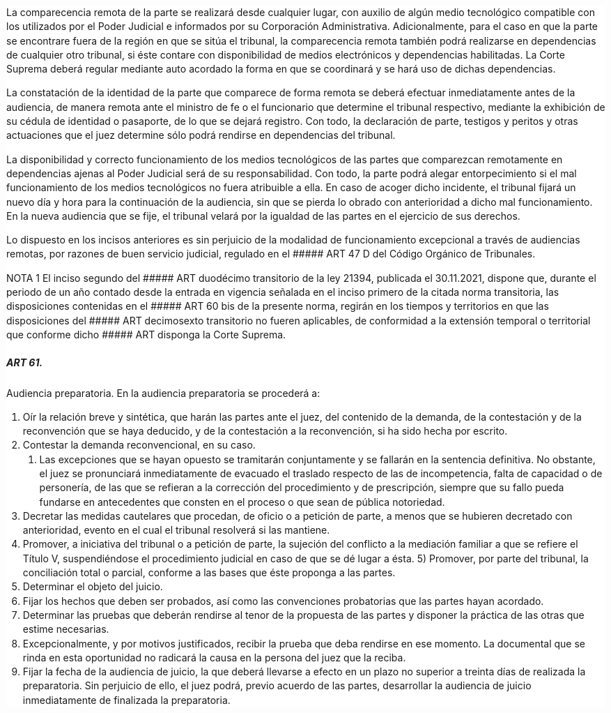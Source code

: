 La comparecencia remota de la parte se realizará desde cualquier lugar, con auxilio de algún medio tecnológico compatible con los utilizados por el Poder Judicial e informados por su Corporación Administrativa. Adicionalmente, para el caso en que la parte se encontrare fuera de la región en que se sitúa el tribunal, la comparecencia remota también podrá realizarse en dependencias de cualquier otro tribunal, si éste contare con disponibilidad de medios electrónicos y dependencias habilitadas. La Corte Suprema deberá regular mediante auto acordado la forma en que se coordinará y se hará uso de dichas dependencias.

La constatación de la identidad de la parte que comparece de forma remota se deberá efectuar inmediatamente antes de la audiencia, de manera remota ante el ministro de fe o el funcionario que determine el tribunal respectivo, mediante la exhibición de su cédula de identidad o pasaporte, de lo que se dejará registro. Con todo, la declaración de parte, testigos y peritos y otras actuaciones que el juez determine sólo podrá rendirse en dependencias del tribunal.

La disponibilidad y correcto funcionamiento de los medios tecnológicos de las partes que comparezcan remotamente en dependencias ajenas al Poder Judicial será de su responsabilidad. Con todo, la parte podrá alegar entorpecimiento si el mal funcionamiento de los medios tecnológicos no fuera atribuible a ella. En caso de acoger dicho incidente, el tribunal fijará un nuevo día y hora para la continuación de la audiencia, sin que se pierda lo obrado con anterioridad a dicho mal funcionamiento. En la nueva audiencia que se fije, el tribunal velará por la igualdad de las partes en el ejercicio de sus derechos.

Lo dispuesto en los incisos anteriores es sin perjuicio de la modalidad de funcionamiento excepcional a través de audiencias remotas, por razones de buen servicio judicial, regulado en el ##### ART 47 D del Código Orgánico de Tribunales.

NOTA 1 El inciso segundo del ##### ART duodécimo transitorio de la ley 21394, publicada el 30.11.2021, dispone que, durante el periodo de un año contado desde la entrada en vigencia señalada en el inciso primero de la citada norma transitoria, las disposiciones contenidas en el ##### ART 60 bis de la presente norma, regirán en los tiempos y territorios en que las disposiciones del ##### ART decimosexto transitorio no fueren aplicables, de conformidad a la extensión temporal o territorial que conforme dicho ##### ART disponga la Corte Suprema.

##### ART 61. 

Audiencia preparatoria. En la audiencia preparatoria se procederá a:
1) Oír la relación breve y sintética, que harán las partes ante el juez, del contenido de la demanda, de la contestación y de la reconvención que se haya deducido, y de la contestación a la reconvención, si ha sido hecha por escrito.
2) Contestar la demanda reconvencional, en su caso.
	1) Las excepciones que se hayan opuesto se tramitarán conjuntamente y se fallarán en la sentencia definitiva. No obstante, el juez se pronunciará inmediatamente de evacuado el traslado respecto de las de incompetencia, falta de capacidad o de personería, de las que se refieran a la corrección del procedimiento y de prescripción, siempre que su fallo pueda fundarse en antecedentes que consten en el proceso o que sean de pública notoriedad.
3) Decretar las medidas cautelares que procedan, de oficio o a petición de parte, a menos que se hubieren decretado con anterioridad, evento en el cual el tribunal resolverá si las mantiene.
4) Promover, a iniciativa del tribunal o a petición de parte, la sujeción del conflicto a la mediación familiar a que se refiere el Título V, suspendiéndose el procedimiento judicial en caso de que se dé lugar a ésta. 5) Promover, por parte del tribunal, la conciliación total o parcial, conforme a las bases que éste proponga a las partes.
5) Determinar el objeto del juicio.
6) Fijar los hechos que deben ser probados, así como las convenciones probatorias que las partes hayan acordado.
7) Determinar las pruebas que deberán rendirse al tenor de la propuesta de las partes y disponer la práctica de las otras que estime necesarias.
8) Excepcionalmente, y por motivos justificados, recibir la prueba que deba rendirse en ese momento. La documental que se rinda en esta oportunidad no radicará la causa en la persona del juez que la reciba.
9) Fijar la fecha de la audiencia de juicio, la que deberá llevarse a efecto en un plazo no superior a treinta días de realizada la preparatoria. Sin perjuicio de ello, el juez podrá, previo acuerdo de las partes, desarrollar la audiencia de juicio inmediatamente de finalizada la preparatoria.
